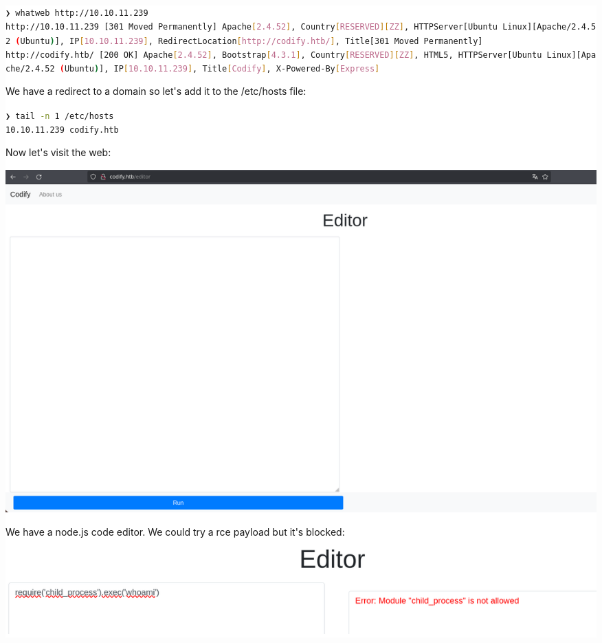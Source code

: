 ```bash
❯ whatweb http://10.10.11.239
http://10.10.11.239 [301 Moved Permanently] Apache[2.4.52], Country[RESERVED][ZZ], HTTPServer[Ubuntu Linux][Apache/2.4.52 (Ubuntu)], IP[10.10.11.239], RedirectLocation[http://codify.htb/], Title[301 Moved Permanently]
http://codify.htb/ [200 OK] Apache[2.4.52], Bootstrap[4.3.1], Country[RESERVED][ZZ], HTML5, HTTPServer[Ubuntu Linux][Apache/2.4.52 (Ubuntu)], IP[10.10.11.239], Title[Codify], X-Powered-By[Express]
```

We have a redirect to a domain so let's add it to the /etc/hosts file:

```bash
❯ tail -n 1 /etc/hosts
10.10.11.239 codify.htb
```

Now let's visit the web:

![Branching](/assets/images/Codify/web-main.png)

We have a node.js code editor. We could try a rce payload but it's blocked:

![Branching](/assets/images/Codify/child_process-blocked.png)
